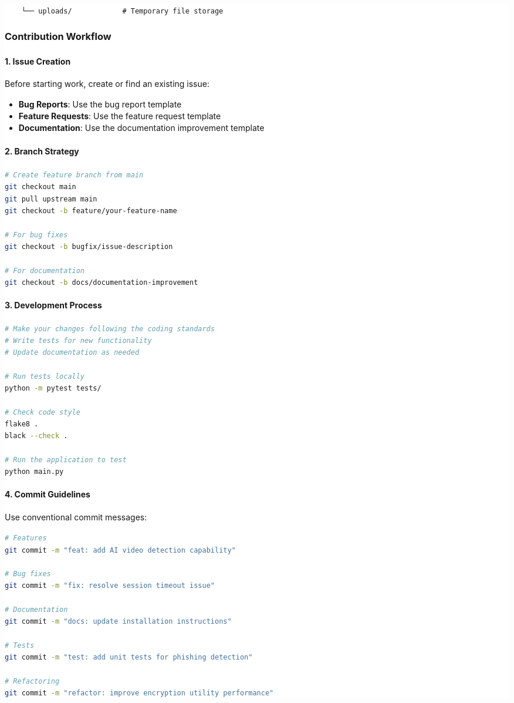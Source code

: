 ```
    └── uploads/            # Temporary file storage
```

### Contribution Workflow

#### 1. Issue Creation
Before starting work, create or find an existing issue:
- **Bug Reports**: Use the bug report template
- **Feature Requests**: Use the feature request template
- **Documentation**: Use the documentation improvement template

#### 2. Branch Strategy
```bash
# Create feature branch from main
git checkout main
git pull upstream main
git checkout -b feature/your-feature-name

# For bug fixes
git checkout -b bugfix/issue-description

# For documentation
git checkout -b docs/documentation-improvement
```

#### 3. Development Process
```bash
# Make your changes following the coding standards
# Write tests for new functionality
# Update documentation as needed

# Run tests locally
python -m pytest tests/

# Check code style
flake8 .
black --check .

# Run the application to test
python main.py
```

#### 4. Commit Guidelines
Use conventional commit messages:
```bash
# Features
git commit -m "feat: add AI video detection capability"

# Bug fixes
git commit -m "fix: resolve session timeout issue"

# Documentation
git commit -m "docs: update installation instructions"

# Tests
git commit -m "test: add unit tests for phishing detection"

# Refactoring
git commit -m "refactor: improve encryption utility performance"
```
